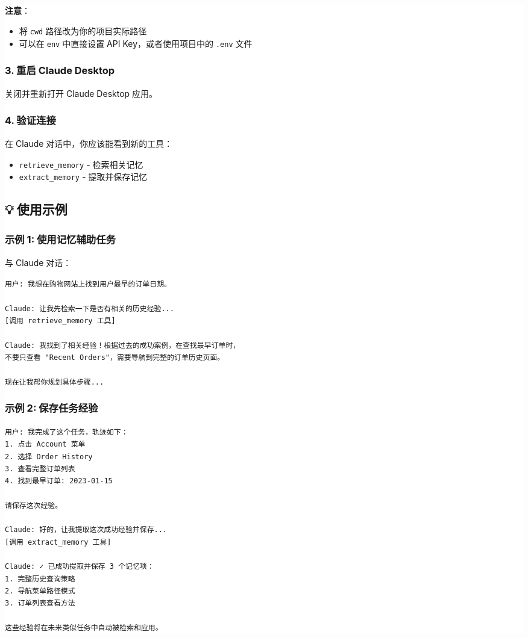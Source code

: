 **注意**：
- 将 `cwd` 路径改为你的项目实际路径
- 可以在 `env` 中直接设置 API Key，或者使用项目中的 `.env` 文件

### 3. 重启 Claude Desktop

关闭并重新打开 Claude Desktop 应用。

### 4. 验证连接

在 Claude 对话中，你应该能看到新的工具：
- `retrieve_memory` - 检索相关记忆
- `extract_memory` - 提取并保存记忆

## 💡 使用示例

### 示例 1: 使用记忆辅助任务

与 Claude 对话：

```
用户: 我想在购物网站上找到用户最早的订单日期。

Claude: 让我先检索一下是否有相关的历史经验...
[调用 retrieve_memory 工具]

Claude: 我找到了相关经验！根据过去的成功案例，在查找最早订单时，
不要只查看 "Recent Orders"，需要导航到完整的订单历史页面。

现在让我帮你规划具体步骤...
```

### 示例 2: 保存任务经验

```
用户: 我完成了这个任务，轨迹如下：
1. 点击 Account 菜单
2. 选择 Order History
3. 查看完整订单列表
4. 找到最早订单: 2023-01-15

请保存这次经验。

Claude: 好的，让我提取这次成功经验并保存...
[调用 extract_memory 工具]

Claude: ✓ 已成功提取并保存 3 个记忆项：
1. 完整历史查询策略
2. 导航菜单路径模式
3. 订单列表查看方法

这些经验将在未来类似任务中自动被检索和应用。
```
